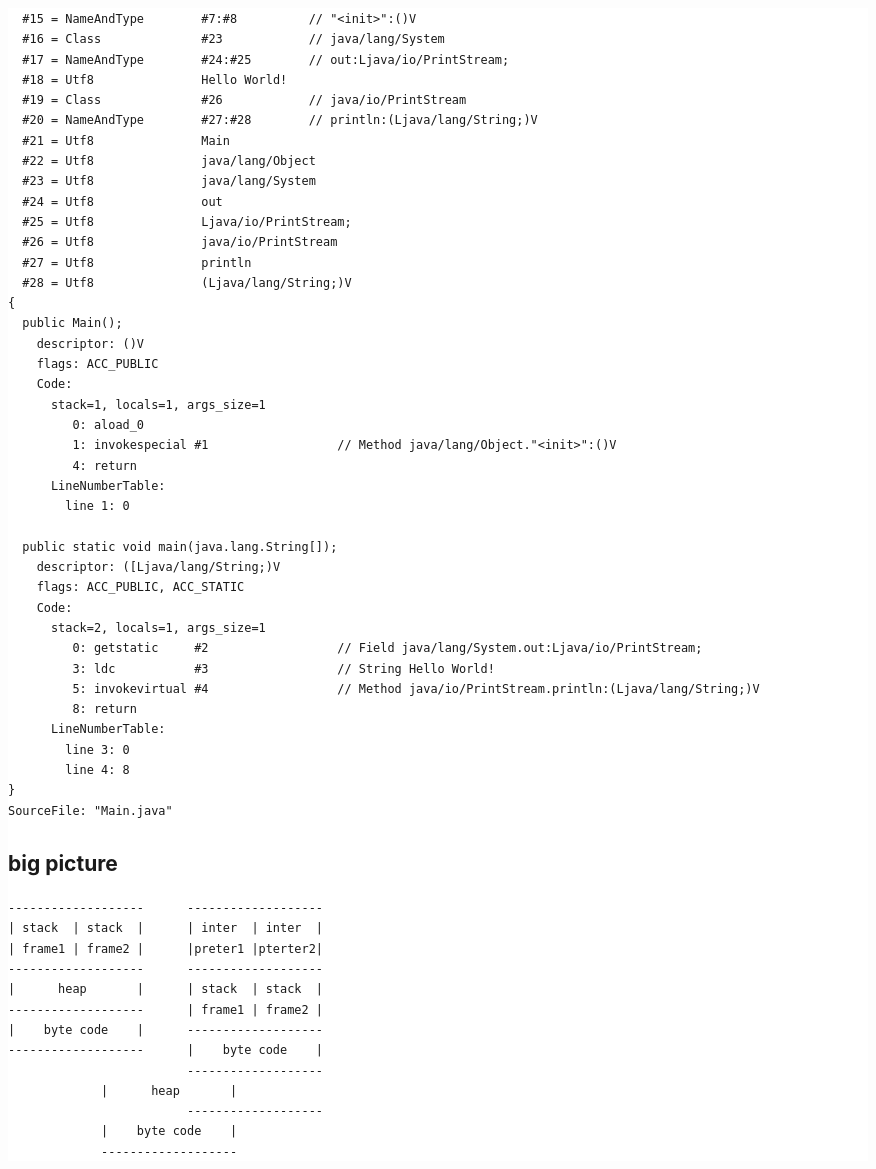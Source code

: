 ```
  #15 = NameAndType        #7:#8          // "<init>":()V
  #16 = Class              #23            // java/lang/System
  #17 = NameAndType        #24:#25        // out:Ljava/io/PrintStream;
  #18 = Utf8               Hello World!
  #19 = Class              #26            // java/io/PrintStream
  #20 = NameAndType        #27:#28        // println:(Ljava/lang/String;)V
  #21 = Utf8               Main
  #22 = Utf8               java/lang/Object
  #23 = Utf8               java/lang/System
  #24 = Utf8               out
  #25 = Utf8               Ljava/io/PrintStream;
  #26 = Utf8               java/io/PrintStream
  #27 = Utf8               println
  #28 = Utf8               (Ljava/lang/String;)V
{
  public Main();
    descriptor: ()V
    flags: ACC_PUBLIC
    Code:
      stack=1, locals=1, args_size=1
         0: aload_0
         1: invokespecial #1                  // Method java/lang/Object."<init>":()V
         4: return
      LineNumberTable:
        line 1: 0

  public static void main(java.lang.String[]);
    descriptor: ([Ljava/lang/String;)V
    flags: ACC_PUBLIC, ACC_STATIC
    Code:
      stack=2, locals=1, args_size=1
         0: getstatic     #2                  // Field java/lang/System.out:Ljava/io/PrintStream;
         3: ldc           #3                  // String Hello World!
         5: invokevirtual #4                  // Method java/io/PrintStream.println:(Ljava/lang/String;)V
         8: return
      LineNumberTable:
        line 3: 0
        line 4: 8
}
SourceFile: "Main.java"
```

## big picture

```
-------------------      -------------------
| stack  | stack  |      | inter  | inter  |
| frame1 | frame2 |      |preter1 |pterter2|
-------------------      -------------------
|      heap       |      | stack  | stack  |
-------------------      | frame1 | frame2 |
|    byte code    |      -------------------
-------------------      |    byte code    |
                         -------------------
			 |      heap       |
                         -------------------
			 |    byte code    |
			 -------------------
```
